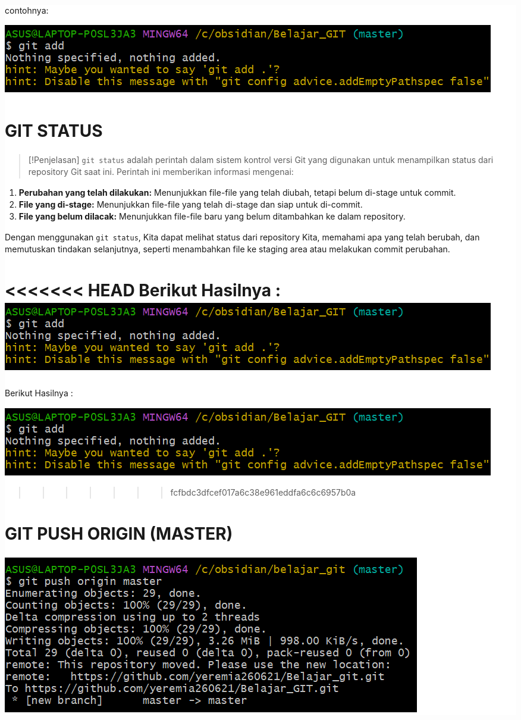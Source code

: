 contohnya:

![](gambar/10.png)

# GIT STATUS

>[!Penjelasan]
`git status` adalah perintah dalam sistem kontrol versi Git yang digunakan untuk menampilkan status dari repository Git saat ini. Perintah ini memberikan informasi mengenai:

1. **Perubahan yang telah dilakukan:** Menunjukkan file-file yang telah diubah, tetapi belum di-stage untuk commit.
2. **File yang di-stage:** Menunjukkan file-file yang telah di-stage dan siap untuk di-commit.
3. **File yang belum dilacak:** Menunjukkan file-file baru yang belum ditambahkan ke dalam repository.

Dengan menggunakan `git status`, Kita dapat melihat status dari repository Kita, memahami apa yang telah berubah, dan memutuskan tindakan selanjutnya, seperti menambahkan file ke staging area atau melakukan commit perubahan.

<<<<<<< HEAD
Berikut Hasilnya :![](gambar/11.png)
=======
Berikut Hasilnya :

![](gambar/11.png)

>>>>>>> fcfbdc3dfcef017a6c38e961eddfa6c6c6957b0a
# GIT PUSH ORIGIN (MASTER)

![](gambar/12.PNG)

